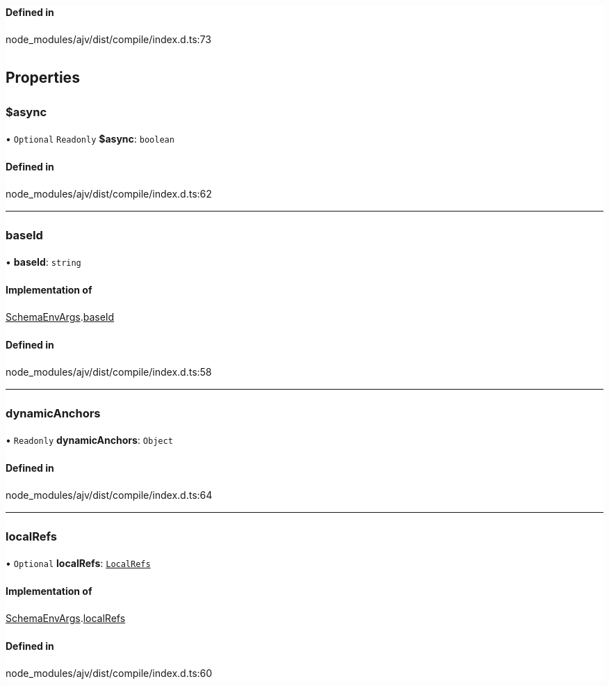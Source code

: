 #### Defined in

node_modules/ajv/dist/compile/index.d.ts:73

## Properties

### $async

• `Optional` `Readonly` **$async**: `boolean`

#### Defined in

node_modules/ajv/dist/compile/index.d.ts:62

___

### baseId

• **baseId**: `string`

#### Implementation of

[SchemaEnvArgs](../interfaces/verida_verifiable_credentials._internal_.SchemaEnvArgs.md).[baseId](../interfaces/verida_verifiable_credentials._internal_.SchemaEnvArgs.md#baseid)

#### Defined in

node_modules/ajv/dist/compile/index.d.ts:58

___

### dynamicAnchors

• `Readonly` **dynamicAnchors**: `Object`

#### Defined in

node_modules/ajv/dist/compile/index.d.ts:64

___

### localRefs

• `Optional` **localRefs**: [`LocalRefs`](../modules/verida_verifiable_credentials._internal_.md#localrefs)

#### Implementation of

[SchemaEnvArgs](../interfaces/verida_verifiable_credentials._internal_.SchemaEnvArgs.md).[localRefs](../interfaces/verida_verifiable_credentials._internal_.SchemaEnvArgs.md#localrefs)

#### Defined in

node_modules/ajv/dist/compile/index.d.ts:60
